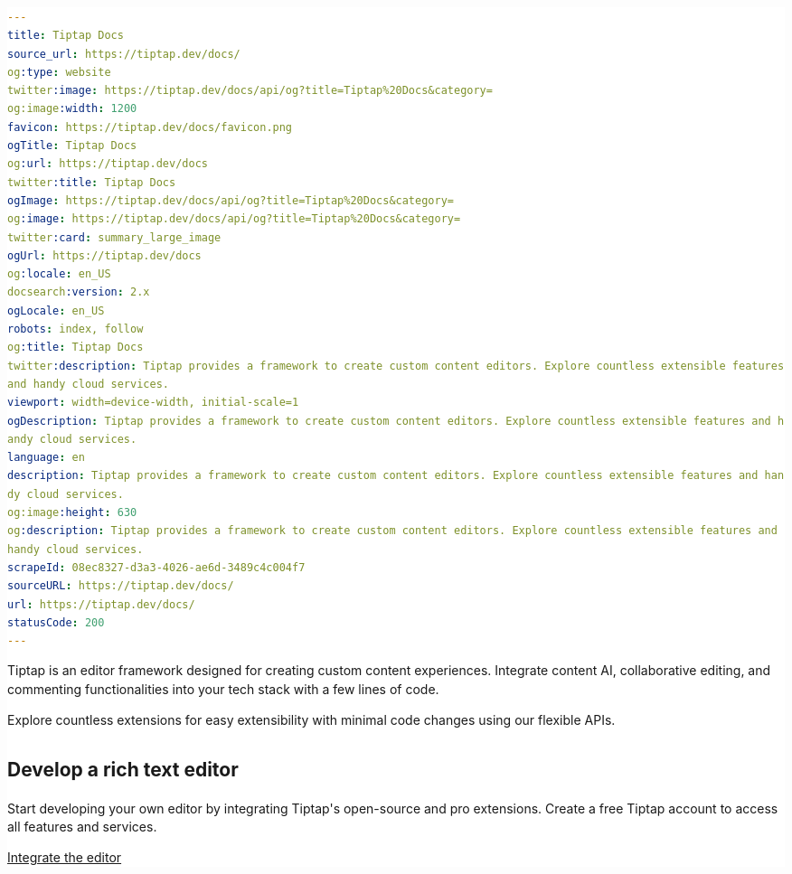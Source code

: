 ```yaml
---
title: Tiptap Docs
source_url: https://tiptap.dev/docs/
og:type: website
twitter:image: https://tiptap.dev/docs/api/og?title=Tiptap%20Docs&category=
og:image:width: 1200
favicon: https://tiptap.dev/docs/favicon.png
ogTitle: Tiptap Docs
og:url: https://tiptap.dev/docs
twitter:title: Tiptap Docs
ogImage: https://tiptap.dev/docs/api/og?title=Tiptap%20Docs&category=
og:image: https://tiptap.dev/docs/api/og?title=Tiptap%20Docs&category=
twitter:card: summary_large_image
ogUrl: https://tiptap.dev/docs
og:locale: en_US
docsearch:version: 2.x
ogLocale: en_US
robots: index, follow
og:title: Tiptap Docs
twitter:description: Tiptap provides a framework to create custom content editors. Explore countless extensible features and handy cloud services.
viewport: width=device-width, initial-scale=1
ogDescription: Tiptap provides a framework to create custom content editors. Explore countless extensible features and handy cloud services.
language: en
description: Tiptap provides a framework to create custom content editors. Explore countless extensible features and handy cloud services.
og:image:height: 630
og:description: Tiptap provides a framework to create custom content editors. Explore countless extensible features and handy cloud services.
scrapeId: 08ec8327-d3a3-4026-ae6d-3489c4c004f7
sourceURL: https://tiptap.dev/docs/
url: https://tiptap.dev/docs/
statusCode: 200
---
```


Tiptap is an editor framework designed for creating custom content experiences. Integrate content AI, collaborative editing, and commenting functionalities into your tech stack with a few lines of code.

Explore countless extensions for easy extensibility with minimal code changes using our flexible APIs.

Develop a rich text editor
--------------------------

Start developing your own editor by integrating Tiptap's open-source and pro extensions. Create a free Tiptap account to access all features and services.

[Integrate the editor](https://tiptap.dev/docs/editor/getting-started/overview)
